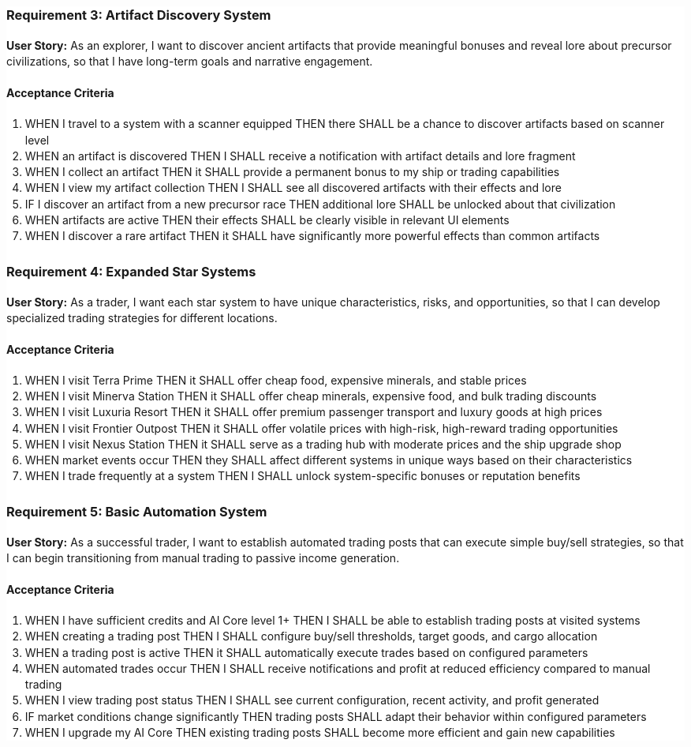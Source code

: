 ### Requirement 3: Artifact Discovery System

**User Story:** As an explorer, I want to discover ancient artifacts that provide meaningful bonuses and reveal lore about precursor civilizations, so that I have long-term goals and narrative engagement.

#### Acceptance Criteria

1. WHEN I travel to a system with a scanner equipped THEN there SHALL be a chance to discover artifacts based on scanner level
2. WHEN an artifact is discovered THEN I SHALL receive a notification with artifact details and lore fragment
3. WHEN I collect an artifact THEN it SHALL provide a permanent bonus to my ship or trading capabilities
4. WHEN I view my artifact collection THEN I SHALL see all discovered artifacts with their effects and lore
5. IF I discover an artifact from a new precursor race THEN additional lore SHALL be unlocked about that civilization
6. WHEN artifacts are active THEN their effects SHALL be clearly visible in relevant UI elements
7. WHEN I discover a rare artifact THEN it SHALL have significantly more powerful effects than common artifacts

### Requirement 4: Expanded Star Systems

**User Story:** As a trader, I want each star system to have unique characteristics, risks, and opportunities, so that I can develop specialized trading strategies for different locations.

#### Acceptance Criteria

1. WHEN I visit Terra Prime THEN it SHALL offer cheap food, expensive minerals, and stable prices
2. WHEN I visit Minerva Station THEN it SHALL offer cheap minerals, expensive food, and bulk trading discounts
3. WHEN I visit Luxuria Resort THEN it SHALL offer premium passenger transport and luxury goods at high prices
4. WHEN I visit Frontier Outpost THEN it SHALL offer volatile prices with high-risk, high-reward trading opportunities
5. WHEN I visit Nexus Station THEN it SHALL serve as a trading hub with moderate prices and the ship upgrade shop
6. WHEN market events occur THEN they SHALL affect different systems in unique ways based on their characteristics
7. WHEN I trade frequently at a system THEN I SHALL unlock system-specific bonuses or reputation benefits

### Requirement 5: Basic Automation System

**User Story:** As a successful trader, I want to establish automated trading posts that can execute simple buy/sell strategies, so that I can begin transitioning from manual trading to passive income generation.

#### Acceptance Criteria

1. WHEN I have sufficient credits and AI Core level 1+ THEN I SHALL be able to establish trading posts at visited systems
2. WHEN creating a trading post THEN I SHALL configure buy/sell thresholds, target goods, and cargo allocation
3. WHEN a trading post is active THEN it SHALL automatically execute trades based on configured parameters
4. WHEN automated trades occur THEN I SHALL receive notifications and profit at reduced efficiency compared to manual trading
5. WHEN I view trading post status THEN I SHALL see current configuration, recent activity, and profit generated
6. IF market conditions change significantly THEN trading posts SHALL adapt their behavior within configured parameters
7. WHEN I upgrade my AI Core THEN existing trading posts SHALL become more efficient and gain new capabilities
